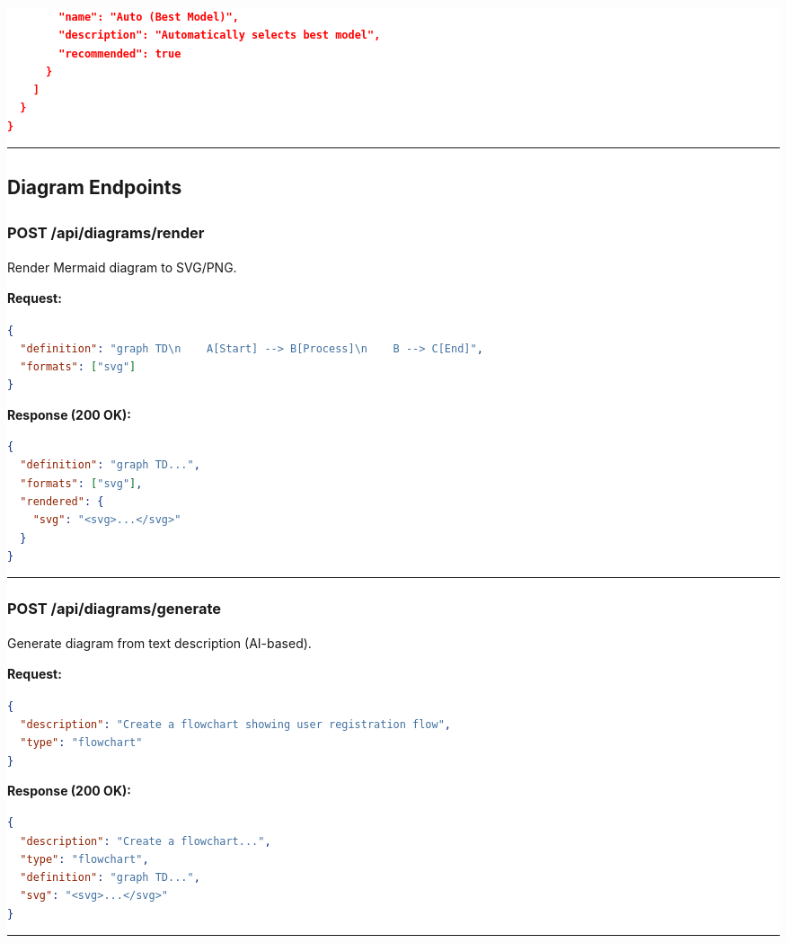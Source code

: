 ```json
        "name": "Auto (Best Model)",
        "description": "Automatically selects best model",
        "recommended": true
      }
    ]
  }
}
```

---

## Diagram Endpoints

### POST /api/diagrams/render

Render Mermaid diagram to SVG/PNG.

**Request:**
```json
{
  "definition": "graph TD\n    A[Start] --> B[Process]\n    B --> C[End]",
  "formats": ["svg"]
}
```

**Response (200 OK):**
```json
{
  "definition": "graph TD...",
  "formats": ["svg"],
  "rendered": {
    "svg": "<svg>...</svg>"
  }
}
```

---

### POST /api/diagrams/generate

Generate diagram from text description (AI-based).

**Request:**
```json
{
  "description": "Create a flowchart showing user registration flow",
  "type": "flowchart"
}
```

**Response (200 OK):**
```json
{
  "description": "Create a flowchart...",
  "type": "flowchart",
  "definition": "graph TD...",
  "svg": "<svg>...</svg>"
}
```

---